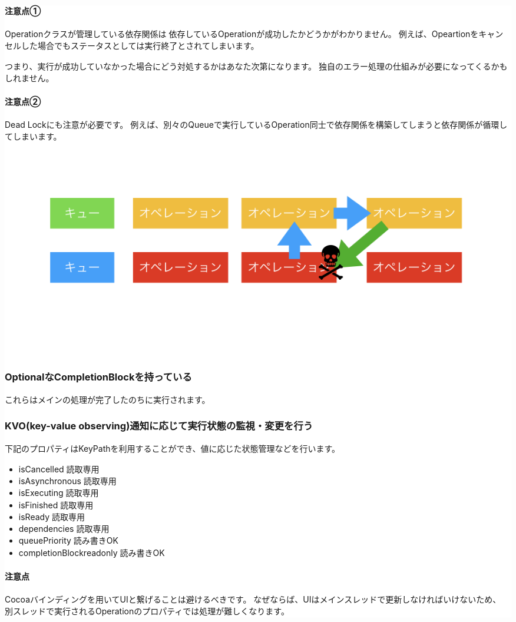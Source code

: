 #### **注意点①**

Operationクラスが管理している依存関係は
依存しているOperationが成功したかどうかがわかりません。
例えば、Opeartionをキャンセルした場合でもステータスとしては実行終了とされてしまいます。

つまり、実行が成功していなかった場合にどう対処するかはあなた次第になります。
独自のエラー処理の仕組みが必要になってくるかもしれません。

#### **注意点②**

Dead Lockにも注意が必要です。
例えば、別々のQueueで実行しているOperation同士で依存関係を構築してしまうと依存関係が循環してしまいます。


![GCD.003.png](/image/afccc171-a4dc-fcf4-caf3-30ce3af211fc.png)



### **OptionalなCompletionBlockを持っている**

これらはメインの処理が完了したのちに実行されます。


### **KVO(key-value observing)通知に応じて実行状態の監視・変更を行う**

下記のプロパティはKeyPathを利用することができ、値に応じた状態管理などを行います。

- isCancelled 読取専用
- isAsynchronous 読取専用
- isExecuting 読取専用
- isFinished 読取専用
- isReady 読取専用
- dependencies 読取専用
- queuePriority 読み書きOK
- completionBlockreadonly 読み書きOK

#### **注意点**
Cocoaバインディングを用いてUIと繋げることは避けるべきです。
なぜならば、UIはメインスレッドで更新しなければいけないため、
別スレッドで実行されるOperationのプロパティでは処理が難しくなります。
